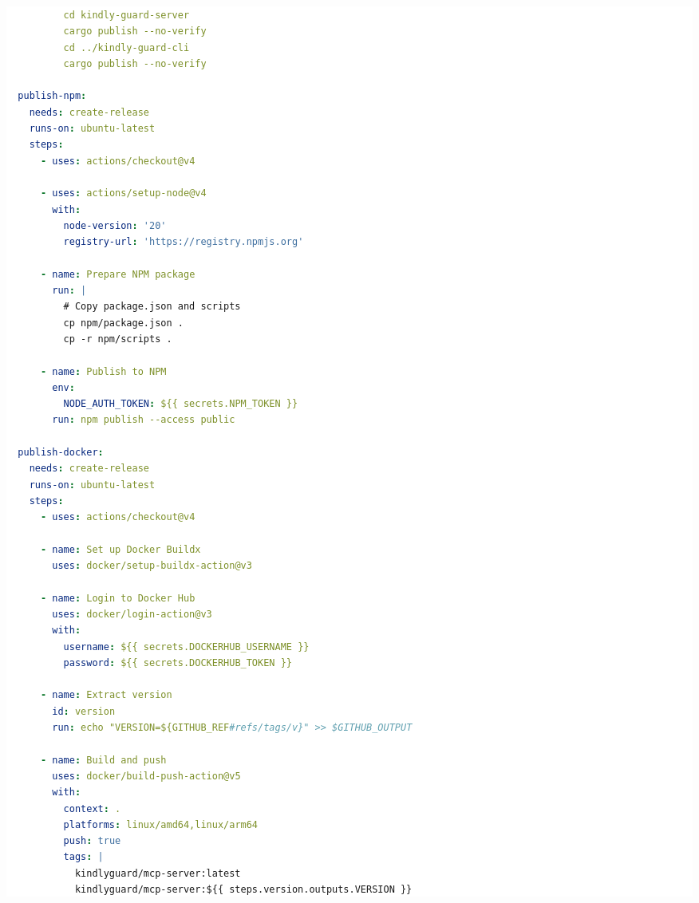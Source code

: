 ```yaml
          cd kindly-guard-server
          cargo publish --no-verify
          cd ../kindly-guard-cli
          cargo publish --no-verify

  publish-npm:
    needs: create-release
    runs-on: ubuntu-latest
    steps:
      - uses: actions/checkout@v4
      
      - uses: actions/setup-node@v4
        with:
          node-version: '20'
          registry-url: 'https://registry.npmjs.org'
      
      - name: Prepare NPM package
        run: |
          # Copy package.json and scripts
          cp npm/package.json .
          cp -r npm/scripts .
      
      - name: Publish to NPM
        env:
          NODE_AUTH_TOKEN: ${{ secrets.NPM_TOKEN }}
        run: npm publish --access public

  publish-docker:
    needs: create-release
    runs-on: ubuntu-latest
    steps:
      - uses: actions/checkout@v4
      
      - name: Set up Docker Buildx
        uses: docker/setup-buildx-action@v3
      
      - name: Login to Docker Hub
        uses: docker/login-action@v3
        with:
          username: ${{ secrets.DOCKERHUB_USERNAME }}
          password: ${{ secrets.DOCKERHUB_TOKEN }}
      
      - name: Extract version
        id: version
        run: echo "VERSION=${GITHUB_REF#refs/tags/v}" >> $GITHUB_OUTPUT
      
      - name: Build and push
        uses: docker/build-push-action@v5
        with:
          context: .
          platforms: linux/amd64,linux/arm64
          push: true
          tags: |
            kindlyguard/mcp-server:latest
            kindlyguard/mcp-server:${{ steps.version.outputs.VERSION }}
```
